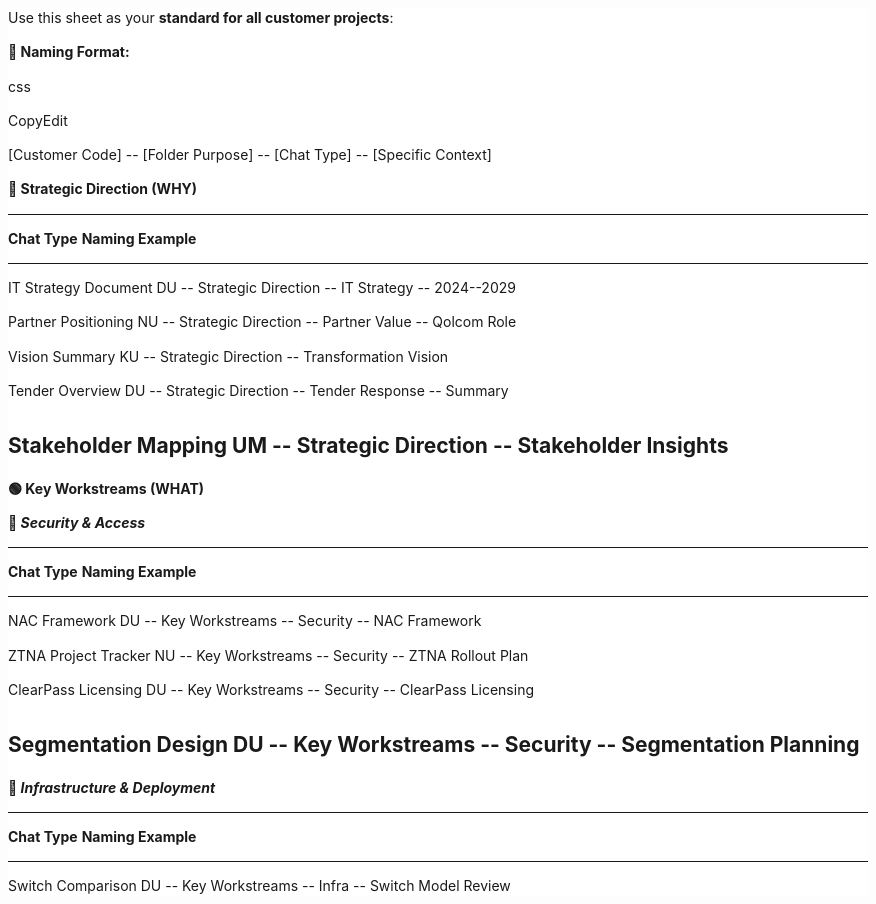 Use this sheet as your **standard for all customer projects**:

**📌 Naming Format:**

css

CopyEdit

\[Customer Code\] -- \[Folder Purpose\] -- \[Chat Type\] -- \[Specific
Context\]

**🔵 Strategic Direction (WHY)**

  -----------------------------------------------------------------------
  **Chat Type**           **Naming Example**
  ----------------------- -----------------------------------------------
  IT Strategy Document    DU -- Strategic Direction -- IT Strategy --
                          2024--2029

  Partner Positioning     NU -- Strategic Direction -- Partner Value --
                          Qolcom Role

  Vision Summary          KU -- Strategic Direction -- Transformation
                          Vision

  Tender Overview         DU -- Strategic Direction -- Tender Response --
                          Summary

  Stakeholder Mapping     UM -- Strategic Direction -- Stakeholder
                          Insights
  -----------------------------------------------------------------------

**🟢 Key Workstreams (WHAT)**

**🔐 *Security & Access***

  -----------------------------------------------------------------------
  **Chat Type**         **Naming Example**
  --------------------- -------------------------------------------------
  NAC Framework         DU -- Key Workstreams -- Security -- NAC
                        Framework

  ZTNA Project Tracker  NU -- Key Workstreams -- Security -- ZTNA Rollout
                        Plan

  ClearPass Licensing   DU -- Key Workstreams -- Security -- ClearPass
                        Licensing

  Segmentation Design   DU -- Key Workstreams -- Security -- Segmentation
                        Planning
  -----------------------------------------------------------------------

**🧱 *Infrastructure & Deployment***

  -----------------------------------------------------------------------
  **Chat Type**         **Naming Example**
  --------------------- -------------------------------------------------
  Switch Comparison     DU -- Key Workstreams -- Infra -- Switch Model
                        Review
